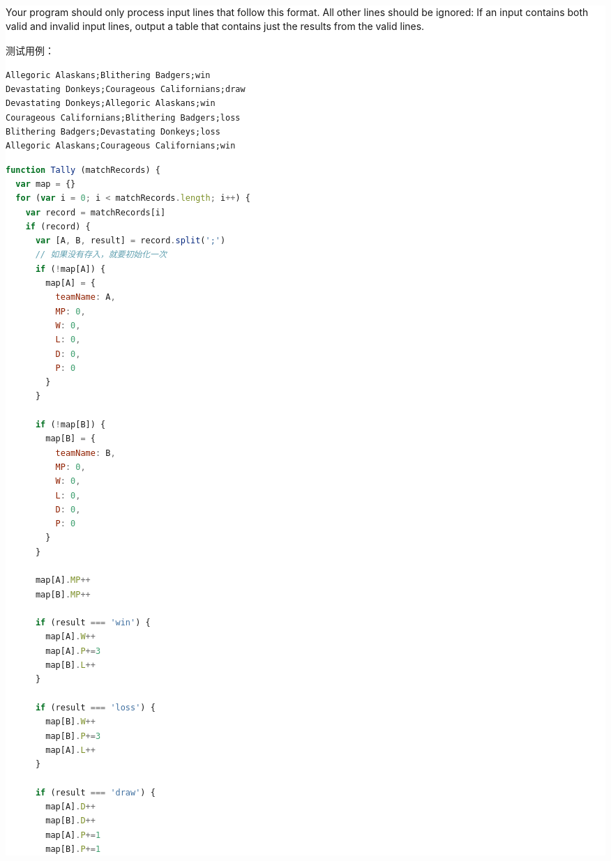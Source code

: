 Your program should only process input lines that follow this format. All other lines should be ignored: If an input contains both valid and invalid input lines, output a table that contains just the results from the valid lines.


测试用例：
```
Allegoric Alaskans;Blithering Badgers;win
Devastating Donkeys;Courageous Californians;draw
Devastating Donkeys;Allegoric Alaskans;win
Courageous Californians;Blithering Badgers;loss
Blithering Badgers;Devastating Donkeys;loss
Allegoric Alaskans;Courageous Californians;win
```

```js
function Tally (matchRecords) {
  var map = {}
  for (var i = 0; i < matchRecords.length; i++) {
    var record = matchRecords[i]
    if (record) {
      var [A, B, result] = record.split(';')
      // 如果没有存入，就要初始化一次
      if (!map[A]) {
        map[A] = {
          teamName: A,
          MP: 0,
          W: 0,
          L: 0,
          D: 0,
          P: 0
        }
      }

      if (!map[B]) {
        map[B] = {
          teamName: B,
          MP: 0,
          W: 0,
          L: 0,
          D: 0,
          P: 0
        }
      }

      map[A].MP++
      map[B].MP++

      if (result === 'win') {
        map[A].W++
        map[A].P+=3
        map[B].L++
      }

      if (result === 'loss') {
        map[B].W++
        map[B].P+=3
        map[A].L++
      }

      if (result === 'draw') {
        map[A].D++
        map[B].D++
        map[A].P+=1
        map[B].P+=1
```